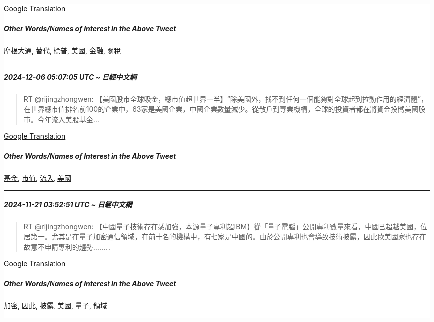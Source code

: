 [Google Translation](https://translate.google.com/?hi=en&tab=TT&sl=zh-CN&tl=en&op=translate&text=RT+%40rijingzhongwen%3A+%E3%80%90%E9%A0%90%E6%B8%AC2025%E5%B9%B4%E5%B8%82%E5%A0%B4%E8%B5%B0%E5%8B%A2%EF%BC%88%E4%B8%8A%EF%BC%89%E6%A8%99%E6%99%AE500%E6%88%96%E6%BC%B210%25%E3%80%91%E6%97%A5%E7%B6%93%E7%B5%B1%E8%A8%88%E4%BA%866%E5%AE%B6%E4%B8%BB%E8%A6%81%E9%87%91%E8%9E%8D%E6%A9%9F%E6%A7%8B%E7%9A%84%E9%A0%90%E6%B8%AC%E3%80%82%E6%91%A9%E6%A0%B9%E5%A4%A7%E9%80%9A%E9%A0%90%E6%B8%AC%E3%80%8C%E7%BE%8E%E5%9C%8B%E8%82%A1%E7%A5%A8%E6%AF%94%E6%AD%90%E6%B4%B2%E8%82%A1%E7%A5%A8%E5%92%8C%E6%96%B0%E8%88%88%E5%9C%8B%E5%AE%B6%E5%B8%82%E5%A0%B4%E6%9B%B4%E5%8F%97%E9%9D%92%E7%9D%9E%E3%80%82%E6%9A%AB%E6%99%82%E6%89%BE%E4%B8%8D%E5%88%B0%E8%83%BD%E6%9B%BF%E4%BB%A3%E7%BE%8E%E5%9C%8B%E8%82%A1%E7%A5%A8%E7%9A%84%E5%84%AA%E8%B3%AA%E8%82%A1%E5%B8%82%E3%80%8D%E3%80%82%E5%B0%8D%E6%96%B0%E8%88%88%E5%B8%82%E5%A0%B4%E5%9C%8B%E5%AE%B6%E6%8C%81%E8%AC%B9%E6%85%8E%E6%85%8B%E5%BA%A6%EF%BC%8C%E8%AA%8D%E7%82%BA%E9%97%9C%E7%A8%85%E9%A2%A8%E9%9A%AA%E5%B0%87%E6%88%90%E7%82%BA%E4%B8%AD%E5%9C%8B%E7%9A%84%E5%B7%A8%E5%A4%A7%E7%B5%86%E8%85%B3%E2%80%A6)
##### Other Words/Names of Interest in the Above Tweet
[摩根大通](摩根大通.md), [替代](替代.md), [標普](標普.md), [美國](美國.md), [金融](金融.md), [關稅](關稅.md)
___
##### 2024-12-06 05:07:05 UTC ~ 日經中文網
> RT @rijingzhongwen: 【美國股市全球吸金，總市值超世界一半】“除美國外，找不到任何一個能夠對全球起到拉動作用的經濟體”，在世界總市值排名前100的企業中，63家是美國企業，中國企業數量減少。從散戶到專業機構，全球的投資者都在將資金投嚮美國股市。今年流入美股基金…

[Google Translation](https://translate.google.com/?hi=en&tab=TT&sl=zh-CN&tl=en&op=translate&text=RT+%40rijingzhongwen%3A+%E3%80%90%E7%BE%8E%E5%9C%8B%E8%82%A1%E5%B8%82%E5%85%A8%E7%90%83%E5%90%B8%E9%87%91%EF%BC%8C%E7%B8%BD%E5%B8%82%E5%80%BC%E8%B6%85%E4%B8%96%E7%95%8C%E4%B8%80%E5%8D%8A%E3%80%91%E2%80%9C%E9%99%A4%E7%BE%8E%E5%9C%8B%E5%A4%96%EF%BC%8C%E6%89%BE%E4%B8%8D%E5%88%B0%E4%BB%BB%E4%BD%95%E4%B8%80%E5%80%8B%E8%83%BD%E5%A4%A0%E5%B0%8D%E5%85%A8%E7%90%83%E8%B5%B7%E5%88%B0%E6%8B%89%E5%8B%95%E4%BD%9C%E7%94%A8%E7%9A%84%E7%B6%93%E6%BF%9F%E9%AB%94%E2%80%9D%EF%BC%8C%E5%9C%A8%E4%B8%96%E7%95%8C%E7%B8%BD%E5%B8%82%E5%80%BC%E6%8E%92%E5%90%8D%E5%89%8D100%E7%9A%84%E4%BC%81%E6%A5%AD%E4%B8%AD%EF%BC%8C63%E5%AE%B6%E6%98%AF%E7%BE%8E%E5%9C%8B%E4%BC%81%E6%A5%AD%EF%BC%8C%E4%B8%AD%E5%9C%8B%E4%BC%81%E6%A5%AD%E6%95%B8%E9%87%8F%E6%B8%9B%E5%B0%91%E3%80%82%E5%BE%9E%E6%95%A3%E6%88%B6%E5%88%B0%E5%B0%88%E6%A5%AD%E6%A9%9F%E6%A7%8B%EF%BC%8C%E5%85%A8%E7%90%83%E7%9A%84%E6%8A%95%E8%B3%87%E8%80%85%E9%83%BD%E5%9C%A8%E5%B0%87%E8%B3%87%E9%87%91%E6%8A%95%E5%9A%AE%E7%BE%8E%E5%9C%8B%E8%82%A1%E5%B8%82%E3%80%82%E4%BB%8A%E5%B9%B4%E6%B5%81%E5%85%A5%E7%BE%8E%E8%82%A1%E5%9F%BA%E9%87%91%E2%80%A6)
##### Other Words/Names of Interest in the Above Tweet
[基金](基金.md), [市值](市值.md), [流入](流入.md), [美國](美國.md)
___
##### 2024-11-21 03:52:51 UTC ~ 日經中文網
> RT @rijingzhongwen: 【中國量子技術存在感加強，本源量子專利超IBM】從「量子電腦」公開專利數量來看，中國已超越美國，位居第一。尤其是在量子加密通信領域，在前十名的機構中，有七家是中國的。由於公開專利也會導致技術披露，因此歐美國家也存在故意不申請專利的趨勢………

[Google Translation](https://translate.google.com/?hi=en&tab=TT&sl=zh-CN&tl=en&op=translate&text=RT+%40rijingzhongwen%3A+%E3%80%90%E4%B8%AD%E5%9C%8B%E9%87%8F%E5%AD%90%E6%8A%80%E8%A1%93%E5%AD%98%E5%9C%A8%E6%84%9F%E5%8A%A0%E5%BC%B7%EF%BC%8C%E6%9C%AC%E6%BA%90%E9%87%8F%E5%AD%90%E5%B0%88%E5%88%A9%E8%B6%85IBM%E3%80%91%E5%BE%9E%E3%80%8C%E9%87%8F%E5%AD%90%E9%9B%BB%E8%85%A6%E3%80%8D%E5%85%AC%E9%96%8B%E5%B0%88%E5%88%A9%E6%95%B8%E9%87%8F%E4%BE%86%E7%9C%8B%EF%BC%8C%E4%B8%AD%E5%9C%8B%E5%B7%B2%E8%B6%85%E8%B6%8A%E7%BE%8E%E5%9C%8B%EF%BC%8C%E4%BD%8D%E5%B1%85%E7%AC%AC%E4%B8%80%E3%80%82%E5%B0%A4%E5%85%B6%E6%98%AF%E5%9C%A8%E9%87%8F%E5%AD%90%E5%8A%A0%E5%AF%86%E9%80%9A%E4%BF%A1%E9%A0%98%E5%9F%9F%EF%BC%8C%E5%9C%A8%E5%89%8D%E5%8D%81%E5%90%8D%E7%9A%84%E6%A9%9F%E6%A7%8B%E4%B8%AD%EF%BC%8C%E6%9C%89%E4%B8%83%E5%AE%B6%E6%98%AF%E4%B8%AD%E5%9C%8B%E7%9A%84%E3%80%82%E7%94%B1%E6%96%BC%E5%85%AC%E9%96%8B%E5%B0%88%E5%88%A9%E4%B9%9F%E6%9C%83%E5%B0%8E%E8%87%B4%E6%8A%80%E8%A1%93%E6%8A%AB%E9%9C%B2%EF%BC%8C%E5%9B%A0%E6%AD%A4%E6%AD%90%E7%BE%8E%E5%9C%8B%E5%AE%B6%E4%B9%9F%E5%AD%98%E5%9C%A8%E6%95%85%E6%84%8F%E4%B8%8D%E7%94%B3%E8%AB%8B%E5%B0%88%E5%88%A9%E7%9A%84%E8%B6%A8%E5%8B%A2%E2%80%A6%E2%80%A6%E2%80%A6)
##### Other Words/Names of Interest in the Above Tweet
[加密](加密.md), [因此](因此.md), [披露](披露.md), [美國](美國.md), [量子](量子.md), [領域](領域.md)
___
